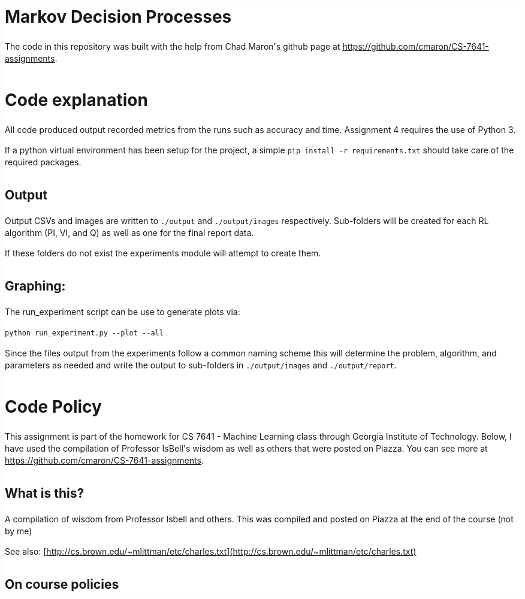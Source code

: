 # Markov Decision Processes

The code in this repository was built with the help from Chad Maron's github page at https://github.com/cmaron/CS-7641-assignments.

# Code explanation
All code produced output recorded metrics from the runs such as accuracy and time. Assignment 4 requires the use of Python 3. 

If a python virtual environment has been setup for the project, a simple `pip install -r requirements.txt` should take care of the required packages.

## Output
Output CSVs and images are written to `./output` and `./output/images` respectively. Sub-folders will be created for
each RL algorithm (PI, VI, and Q) as well as one for the final report data.

If these folders do not exist the experiments module will attempt to create them.

Graphing:
---------

The run_experiment script can be use to generate plots via:

```
python run_experiment.py --plot --all
```

Since the files output from the experiments follow a common naming scheme this will determine the problem, algorithm,
and parameters as needed and write the output to sub-folders in `./output/images` and `./output/report`.



# Code Policy
This assignment is part of the homework for CS 7641 - Machine Learning class through Georgia Institute of Technology. Below,
I have used the compilation of Professor IsBell's wisdom as well as others that were posted on Piazza. You can see more at https://github.com/cmaron/CS-7641-assignments.

## What is this?
A compilation of wisdom from Professor Isbell and others. This was compiled and posted on Piazza at the end of the course (not by me)

See also: [http://cs.brown.edu/~mlittman/etc/charles.txt](http://cs.brown.edu/~mlittman/etc/charles.txt)

## On course policies
 